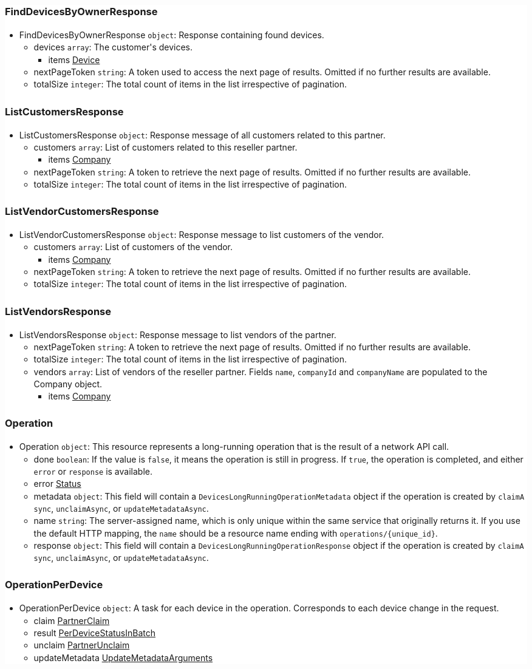 ### FindDevicesByOwnerResponse
* FindDevicesByOwnerResponse `object`: Response containing found devices.
  * devices `array`: The customer's devices.
    * items [Device](#device)
  * nextPageToken `string`: A token used to access the next page of results. Omitted if no further results are available.
  * totalSize `integer`: The total count of items in the list irrespective of pagination.

### ListCustomersResponse
* ListCustomersResponse `object`: Response message of all customers related to this partner.
  * customers `array`: List of customers related to this reseller partner.
    * items [Company](#company)
  * nextPageToken `string`: A token to retrieve the next page of results. Omitted if no further results are available.
  * totalSize `integer`: The total count of items in the list irrespective of pagination.

### ListVendorCustomersResponse
* ListVendorCustomersResponse `object`: Response message to list customers of the vendor.
  * customers `array`: List of customers of the vendor.
    * items [Company](#company)
  * nextPageToken `string`: A token to retrieve the next page of results. Omitted if no further results are available.
  * totalSize `integer`: The total count of items in the list irrespective of pagination.

### ListVendorsResponse
* ListVendorsResponse `object`: Response message to list vendors of the partner.
  * nextPageToken `string`: A token to retrieve the next page of results. Omitted if no further results are available.
  * totalSize `integer`: The total count of items in the list irrespective of pagination.
  * vendors `array`: List of vendors of the reseller partner. Fields `name`, `companyId` and `companyName` are populated to the Company object.
    * items [Company](#company)

### Operation
* Operation `object`: This resource represents a long-running operation that is the result of a network API call.
  * done `boolean`: If the value is `false`, it means the operation is still in progress. If `true`, the operation is completed, and either `error` or `response` is available.
  * error [Status](#status)
  * metadata `object`: This field will contain a `DevicesLongRunningOperationMetadata` object if the operation is created by `claimAsync`, `unclaimAsync`, or `updateMetadataAsync`.
  * name `string`: The server-assigned name, which is only unique within the same service that originally returns it. If you use the default HTTP mapping, the `name` should be a resource name ending with `operations/{unique_id}`.
  * response `object`: This field will contain a `DevicesLongRunningOperationResponse` object if the operation is created by `claimAsync`, `unclaimAsync`, or `updateMetadataAsync`.

### OperationPerDevice
* OperationPerDevice `object`: A task for each device in the operation. Corresponds to each device change in the request.
  * claim [PartnerClaim](#partnerclaim)
  * result [PerDeviceStatusInBatch](#perdevicestatusinbatch)
  * unclaim [PartnerUnclaim](#partnerunclaim)
  * updateMetadata [UpdateMetadataArguments](#updatemetadataarguments)

